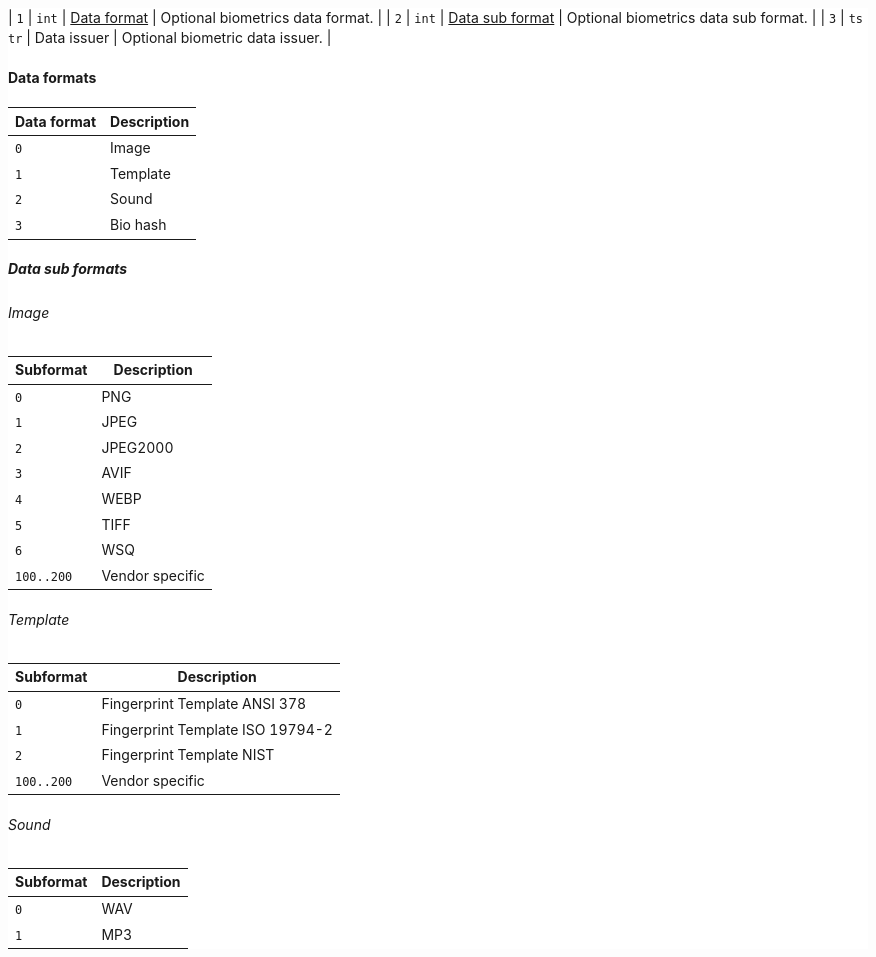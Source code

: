 | `1`       | `int`  | [Data format](#data-formats)         | Optional biometrics data format.                                                                                                                                                                     |
| `2`       | `int`  | [Data sub format](#data-sub-formats) | Optional biometrics data sub format.                                                                                                                                                                 |
| `3`       | `tstr` | Data issuer                          | Optional biometric data issuer.                                                                                                                                                                      |

#### Data formats

| Data format | Description |
|-------------|-------------|
| `0`         | Image       |
| `1`         | Template    |
| `2`         | Sound       |
| `3`         | Bio hash    |

##### Data sub formats

###### Image

| Subformat | Description |
|-----------|-------------|
| `0`       | PNG         |
| `1`       | JPEG        |
| `2`       | JPEG2000    |
| `3`       | AVIF        |
| `4`       | WEBP        |
| `5`       | TIFF        |
| `6`       | WSQ         |
| `100..200` | Vendor specific                  |

###### Template

| Subformat  | Description                      |
|------------|----------------------------------|
| `0`        | Fingerprint Template ANSI 378    |
| `1`        | Fingerprint Template ISO 19794-2 |
| `2`        | Fingerprint Template NIST        |
| `100..200` | Vendor specific                  |

###### Sound

| Subformat | Description |
|-----------|-------------|
| `0`       | WAV         |
| `1`       | MP3         |
